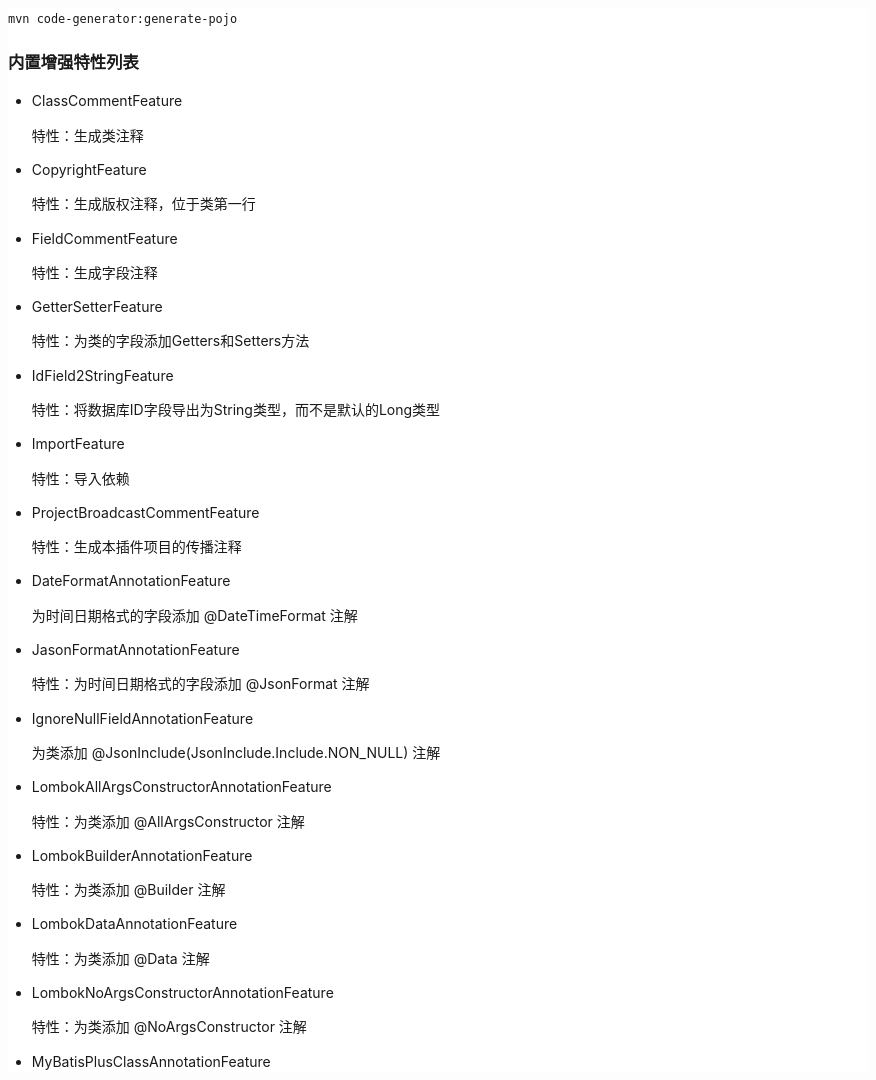 ```shell
mvn code-generator:generate-pojo
```


### 内置增强特性列表

- ClassCommentFeature

  特性：生成类注释

- CopyrightFeature

  特性：生成版权注释，位于类第一行

- FieldCommentFeature

  特性：生成字段注释

- GetterSetterFeature

  特性：为类的字段添加Getters和Setters方法

- IdField2StringFeature

  特性：将数据库ID字段导出为String类型，而不是默认的Long类型

- ImportFeature

  特性：导入依赖

- ProjectBroadcastCommentFeature

  特性：生成本插件项目的传播注释

- DateFormatAnnotationFeature

  为时间日期格式的字段添加 @DateTimeFormat 注解

- JasonFormatAnnotationFeature

  特性：为时间日期格式的字段添加 @JsonFormat 注解

- IgnoreNullFieldAnnotationFeature

  为类添加 @JsonInclude(JsonInclude.Include.NON_NULL) 注解

- LombokAllArgsConstructorAnnotationFeature

  特性：为类添加 @AllArgsConstructor 注解

- LombokBuilderAnnotationFeature

  特性：为类添加 @Builder 注解

- LombokDataAnnotationFeature

  特性：为类添加 @Data 注解

- LombokNoArgsConstructorAnnotationFeature

  特性：为类添加 @NoArgsConstructor 注解

- MyBatisPlusClassAnnotationFeature
